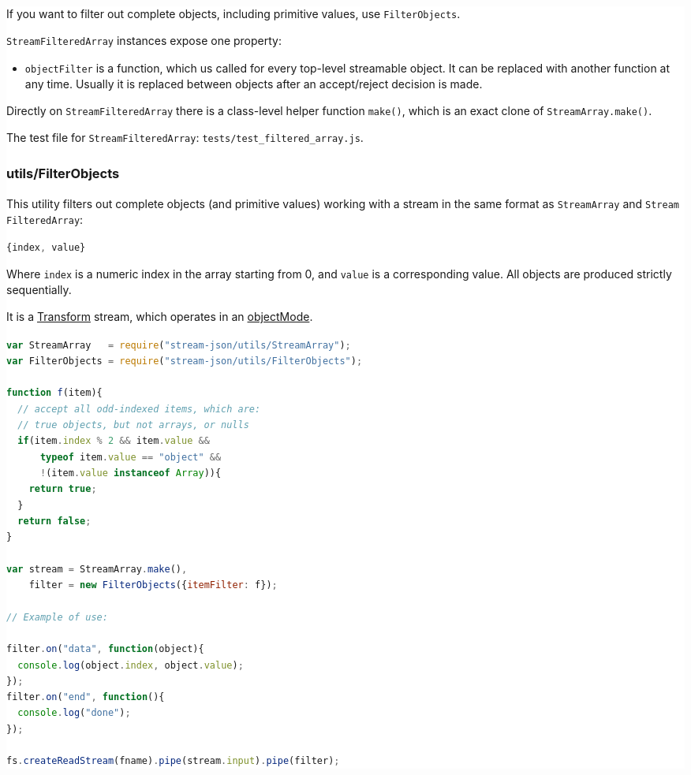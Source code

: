 If you want to filter out complete objects, including primitive values, use `FilterObjects`.

`StreamFilteredArray` instances expose one property:

* `objectFilter` is a function, which us called for every top-level streamable object. It can be replaced with another function at any time. Usually it is replaced between objects after an accept/reject decision is made.

Directly on `StreamFilteredArray` there is a class-level helper function `make()`, which is an exact clone of `StreamArray.make()`.

The test file for `StreamFilteredArray`: `tests/test_filtered_array.js`.

### utils/FilterObjects

This utility filters out complete objects (and primitive values) working with a stream in the same format as `StreamArray` and `StreamFilteredArray`:

```js
{index, value}
```

Where `index` is a numeric index in the array starting from 0, and `value` is a corresponding value. All objects are produced strictly sequentially.

It is a [Transform](https://nodejs.org/api/stream.html#stream_class_stream_transform) stream, which operates in an [objectMode](http://nodejs.org/api/stream.html#stream_object_mode).

```js
var StreamArray   = require("stream-json/utils/StreamArray");
var FilterObjects = require("stream-json/utils/FilterObjects");

function f(item){
  // accept all odd-indexed items, which are:
  // true objects, but not arrays, or nulls
  if(item.index % 2 && item.value &&
      typeof item.value == "object" &&
      !(item.value instanceof Array)){
    return true;
  }
  return false;
}

var stream = StreamArray.make(),
    filter = new FilterObjects({itemFilter: f});

// Example of use:

filter.on("data", function(object){
  console.log(object.index, object.value);
});
filter.on("end", function(){
  console.log("done");
});

fs.createReadStream(fname).pipe(stream.input).pipe(filter);
```
